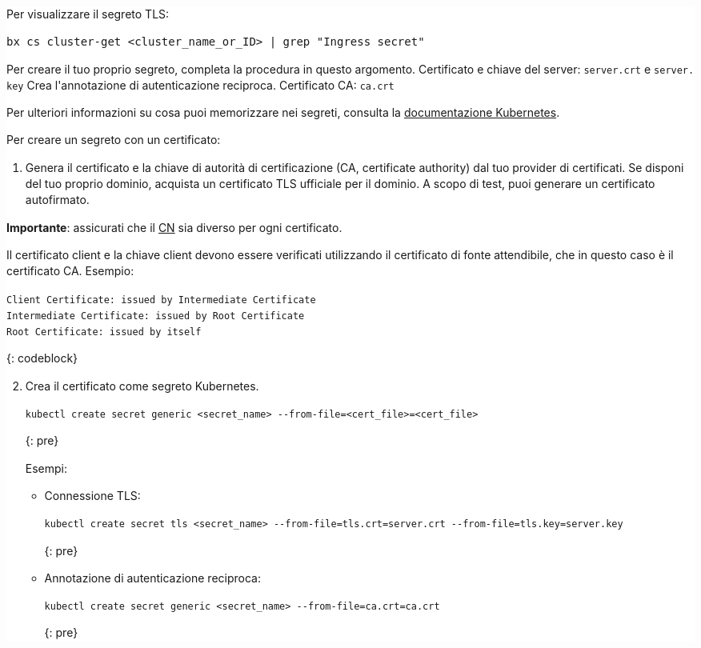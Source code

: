 Per visualizzare il segreto TLS:
<pre>
bx cs cluster-get &lt;cluster_name_or_ID&gt; | grep "Ingress secret"
</pre>
</p>
Per creare il tuo proprio segreto, completa la procedura in questo argomento.</td>
<td>Certificato e chiave del server: <code>server.crt</code> e <code>server.key</code></td>
<tr>
<td>Crea l'annotazione di autenticazione reciproca.</td>
<td>Certificato CA: <code>ca.crt</code></td>
</tr>
</tbody>
</table>

Per ulteriori informazioni su cosa puoi memorizzare nei segreti, consulta la [documentazione Kubernetes](https://kubernetes.io/docs/concepts/configuration/secret/).



Per creare un segreto con un certificato:

1. Genera il certificato e la chiave di autorità di certificazione (CA, certificate authority) dal tuo provider di certificati. Se disponi del tuo proprio dominio, acquista un certificato TLS ufficiale per il dominio. A scopo di test, puoi generare un certificato autofirmato.

 **Importante**: assicurati che il [CN](https://support.dnsimple.com/articles/what-is-common-name/) sia diverso per ogni certificato. 

 Il certificato client e la chiave client devono essere verificati utilizzando il certificato di fonte attendibile, che in questo caso è il certificato CA. Esempio:

 ```
 Client Certificate: issued by Intermediate Certificate
 Intermediate Certificate: issued by Root Certificate
 Root Certificate: issued by itself
 ```
 {: codeblock}

2. Crea il certificato come segreto Kubernetes.

   ```
   kubectl create secret generic <secret_name> --from-file=<cert_file>=<cert_file>
   ```
   {: pre}

   Esempi:
   - Connessione TLS:

     ```
     kubectl create secret tls <secret_name> --from-file=tls.crt=server.crt --from-file=tls.key=server.key
     ```
     {: pre}

   - Annotazione di autenticazione reciproca:

     ```
     kubectl create secret generic <secret_name> --from-file=ca.crt=ca.crt
     ```
     {: pre}
